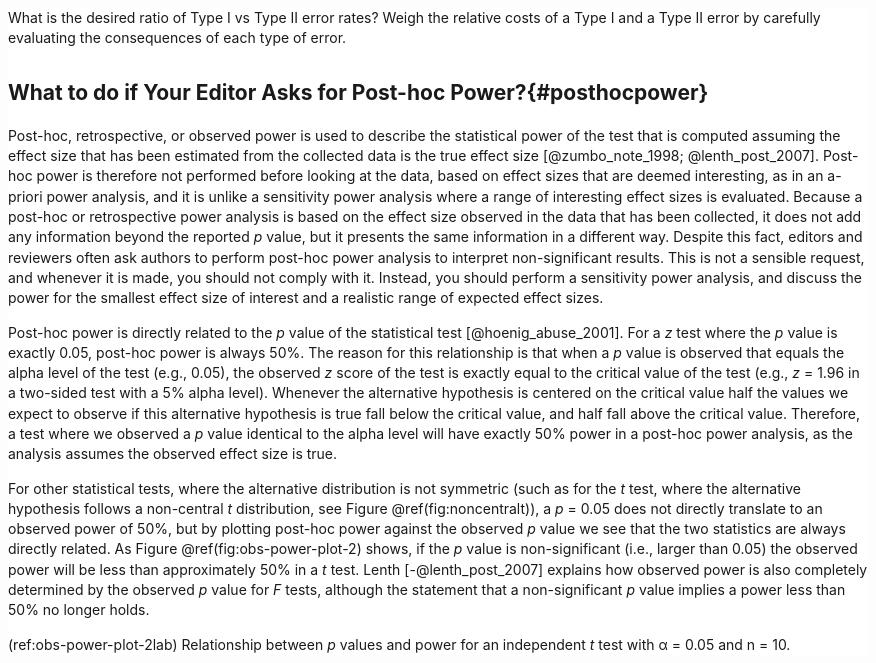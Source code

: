   </tr>
  <tr>
   <td style="text-align:left;width: 5cm; "> What is the desired ratio of Type I vs Type II error rates? </td>
   <td style="text-align:left;width: 10cm; "> Weigh the relative costs of a Type I and a Type II error by carefully evaluating the consequences of each type of error. </td>
  </tr>
</tbody>
</table>

## What to do if Your Editor Asks for Post-hoc Power?{#posthocpower}

Post-hoc, retrospective, or observed power is used to describe the statistical power of the test that is computed assuming the effect size that has been estimated from the collected data is the true effect size [@zumbo_note_1998; @lenth_post_2007]. Post-hoc power is therefore not performed before looking at the data, based on effect sizes that are deemed interesting, as in an a-priori power analysis, and it is unlike a sensitivity power analysis where a range of interesting effect sizes is evaluated. Because a post-hoc or retrospective power analysis is based on the effect size observed in the data that has been collected, it does not add any information beyond the reported *p* value, but it presents the same information in a different way. Despite this fact, editors and reviewers often ask authors to perform post-hoc power analysis to interpret non-significant results. This is not a sensible request, and whenever it is made, you should not comply with it. Instead, you should perform a sensitivity power analysis, and discuss the power for the smallest effect size of interest and a realistic range of expected effect sizes. 

Post-hoc power is directly related to the *p* value of the statistical test [@hoenig_abuse_2001]. For a *z* test where the *p* value is exactly 0.05, post-hoc power is always 50%. The reason for this relationship is that when a *p* value is observed that equals the alpha level of the test (e.g., 0.05), the observed *z* score of the test is exactly equal to the critical value of the test (e.g., *z* = 1.96 in a two-sided test with a 5% alpha level). Whenever the alternative hypothesis is centered on the critical value half the values we expect to observe if this alternative hypothesis is true fall below the critical value, and half fall above the critical value. Therefore, a test where we observed a *p* value identical to the alpha level will have exactly 50% power in a post-hoc power analysis, as the analysis assumes the observed effect size is true.

For other statistical tests, where the alternative distribution is not symmetric (such as for the *t* test, where the alternative hypothesis follows a non-central *t* distribution, see Figure \@ref(fig:noncentralt)), a *p* = 0.05 does not directly translate to an observed power of 50%, but by plotting post-hoc power against the observed *p* value we see that the two statistics are always directly related. As Figure \@ref(fig:obs-power-plot-2) shows, if the *p* value is non-significant (i.e., larger than 0.05) the observed power will be less than approximately 50% in a *t* test. Lenth [-@lenth_post_2007] explains how observed power is also completely determined by the observed *p* value for *F* tests, although the statement that a non-significant *p* value implies a power less than 50% no longer holds. 

(ref:obs-power-plot-2lab) Relationship between *p* values and power for an independent *t* test with α = 0.05 and n = 10.

<div class="figure" style="text-align: center">